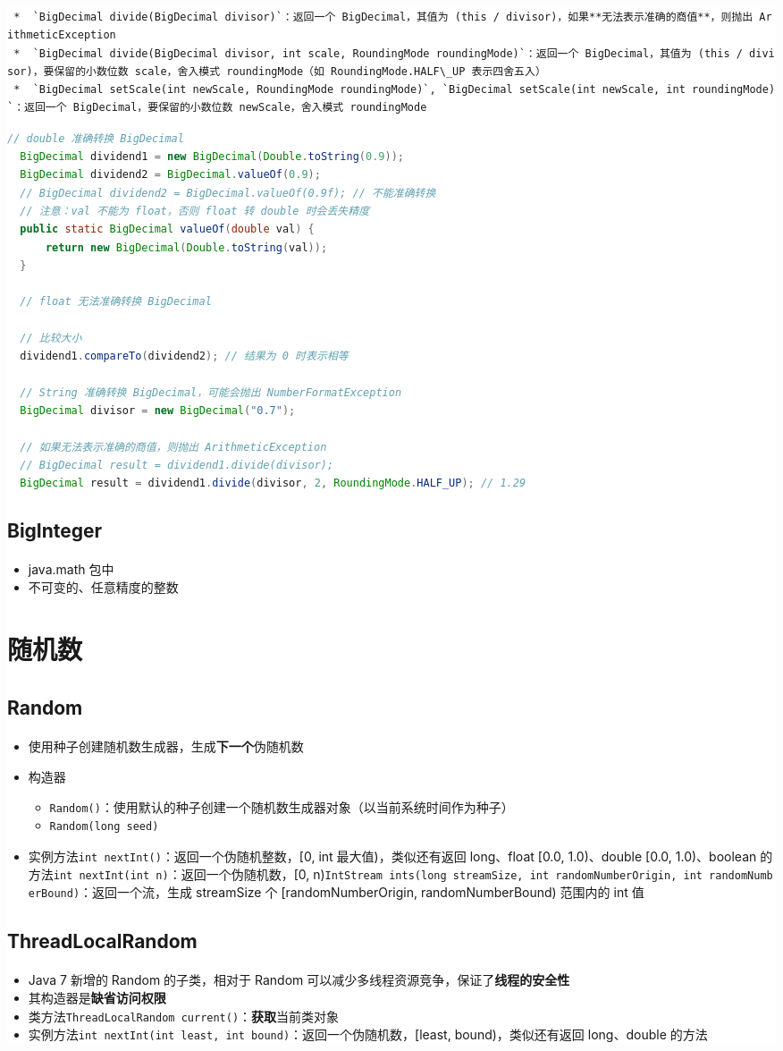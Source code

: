      *  `BigDecimal divide(BigDecimal divisor)`：返回一个 BigDecimal，其值为 (this / divisor)，如果**无法表示准确的商值**，则抛出 ArithmeticException
     *  `BigDecimal divide(BigDecimal divisor, int scale, RoundingMode roundingMode)`：返回一个 BigDecimal，其值为 (this / divisor)，要保留的小数位数 scale，舍入模式 roundingMode（如 RoundingMode.HALF\_UP 表示四舍五入）
     *  `BigDecimal setScale(int newScale, RoundingMode roundingMode)`, `BigDecimal setScale(int newScale, int roundingMode)`：返回一个 BigDecimal，要保留的小数位数 newScale，舍入模式 roundingMode

``````````java
// double 准确转换 BigDecimal 
  BigDecimal dividend1 = new BigDecimal(Double.toString(0.9)); 
  BigDecimal dividend2 = BigDecimal.valueOf(0.9); 
  // BigDecimal dividend2 = BigDecimal.valueOf(0.9f); // 不能准确转换 
  // 注意：val 不能为 float，否则 float 转 double 时会丢失精度 
  public static BigDecimal valueOf(double val) { 
      return new BigDecimal(Double.toString(val)); 
  } 
  
  // float 无法准确转换 BigDecimal 
  
  // 比较大小 
  dividend1.compareTo(dividend2); // 结果为 0 时表示相等  
  
  // String 准确转换 BigDecimal，可能会抛出 NumberFormatException 
  BigDecimal divisor = new BigDecimal("0.7"); 
  
  // 如果无法表示准确的商值，则抛出 ArithmeticException 
  // BigDecimal result = dividend1.divide(divisor); 
  BigDecimal result = dividend1.divide(divisor, 2, RoundingMode.HALF_UP); // 1.29
``````````

## BigInteger ##

 *  java.math 包中
 *  不可变的、任意精度的整数

# 随机数 #

## Random ##

 *  使用种子创建随机数生成器，生成**下一个**伪随机数
 *  构造器
    
     *  `Random()`：使用默认的种子创建一个随机数生成器对象（以当前系统时间作为种子）
     *  `Random(long seed)`
 *  实例方法`int nextInt()`：返回一个伪随机整数，\[0, int 最大值)，类似还有返回 long、float \[0.0, 1.0)、double \[0.0, 1.0)、boolean 的方法`int nextInt(int n)`：返回一个伪随机数，\[0, n)`IntStream ints(long streamSize, int randomNumberOrigin, int randomNumberBound)`：返回一个流，生成 streamSize 个 \[randomNumberOrigin, randomNumberBound) 范围内的 int 值

## ThreadLocalRandom ##

 *  Java 7 新增的 Random 的子类，相对于 Random 可以减少多线程资源竞争，保证了**线程的安全性**
 *  其构造器是**缺省访问权限**
 *  类方法`ThreadLocalRandom current()`：**获取**当前类对象
 *  实例方法`int nextInt(int least, int bound)`：返回一个伪随机数，\[least, bound)，类似还有返回 long、double 的方法
